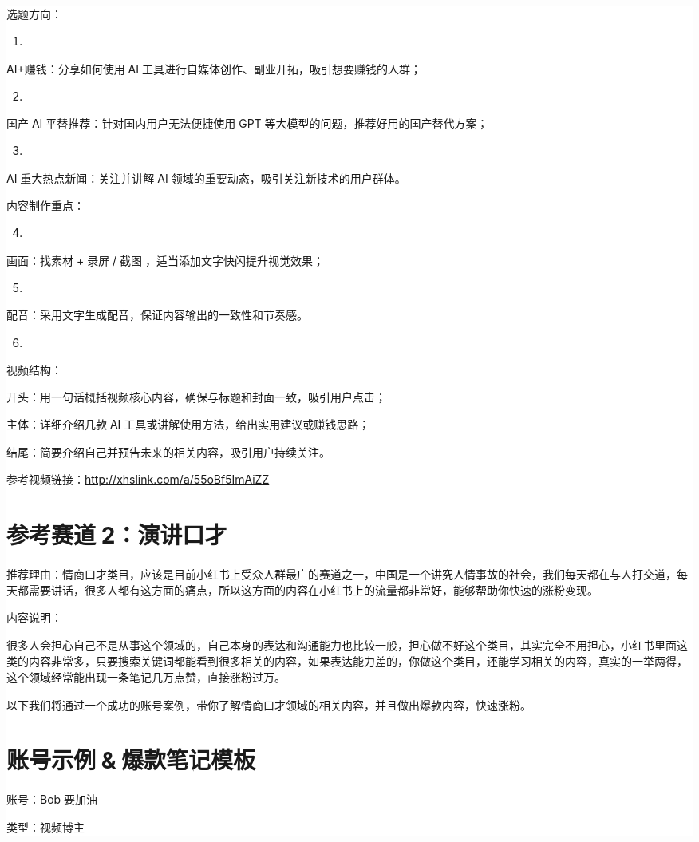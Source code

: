 选题方向：

1.

AI+赚钱：分享如何使用 AI 工具进行自媒体创作、副业开拓，吸引想要赚钱的人群；

2.

国产 AI 平替推荐：针对国内用户无法便捷使用 GPT 等大模型的问题，推荐好用的国产替代方案；

3.

AI 重大热点新闻：关注并讲解 AI 领域的重要动态，吸引关注新技术的用户群体。

内容制作重点：

4.

画面：找素材 + 录屏 / 截图 ，适当添加文字快闪提升视觉效果；

5.

配音：采用文字生成配音，保证内容输出的一致性和节奏感。

6.

视频结构：

开头：用一句话概括视频核心内容，确保与标题和封面一致，吸引用户点击；

主体：详细介绍几款 AI 工具或讲解使用方法，给出实用建议或赚钱思路；

结尾：简要介绍自己并预告未来的相关内容，吸引用户持续关注。

参考视频链接：http://xhslink.com/a/55oBf5ImAiZZ

# 参考赛道 2：演讲口才

推荐理由：情商口才类目，应该是目前小红书上受众人群最广的赛道之一，中国是一个讲究人情事故的社会，我们每天都在与人打交道，每天都需要讲话，很多人都有这方面的痛点，所以这方面的内容在小红书上的流量都非常好，能够帮助你快速的涨粉变现。

内容说明：

很多人会担心自己不是从事这个领域的，自己本身的表达和沟通能力也比较一般，担心做不好这个类目，其实完全不用担心，小红书里面这类的内容非常多，只要搜索关键词都能看到很多相关的内容，如果表达能力差的，你做这个类目，还能学习相关的内容，真实的一举两得，这个领域经常能出现一条笔记几万点赞，直接涨粉过万。

以下我们将通过一个成功的账号案例，带你了解情商口才领域的相关内容，并且做出爆款内容，快速涨粉。

# 账号示例 & 爆款笔记模板

账号：Bob 要加油

类型：视频博主
